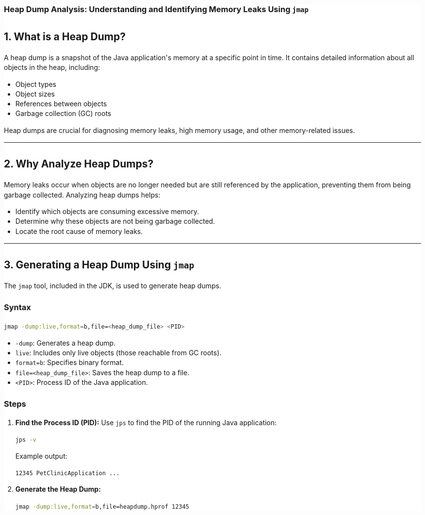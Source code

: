 ### **Heap Dump Analysis: Understanding and Identifying Memory Leaks Using `jmap`**

## **1. What is a Heap Dump?**
A heap dump is a snapshot of the Java application's memory at a specific point in time. It contains detailed information about all objects in the heap, including:
- Object types
- Object sizes
- References between objects
- Garbage collection (GC) roots

Heap dumps are crucial for diagnosing memory leaks, high memory usage, and other memory-related issues.

---

## **2. Why Analyze Heap Dumps?**
Memory leaks occur when objects are no longer needed but are still referenced by the application, preventing them from being garbage collected. Analyzing heap dumps helps:
- Identify which objects are consuming excessive memory.
- Determine why these objects are not being garbage collected.
- Locate the root cause of memory leaks.

---

## **3. Generating a Heap Dump Using `jmap`**

The `jmap` tool, included in the JDK, is used to generate heap dumps.

### **Syntax**
```bash
jmap -dump:live,format=b,file=<heap_dump_file> <PID>
```
- `-dump`: Generates a heap dump.
- `live`: Includes only live objects (those reachable from GC roots).
- `format=b`: Specifies binary format.
- `file=<heap_dump_file>`: Saves the heap dump to a file.
- `<PID>`: Process ID of the Java application.

### **Steps**
1. **Find the Process ID (PID):**
   Use `jps` to find the PID of the running Java application:
   ```bash
   jps -v
   ```
   Example output:
   ```
   12345 PetClinicApplication ...
   ```

2. **Generate the Heap Dump:**
   ```bash
   jmap -dump:live,format=b,file=heapdump.hprof 12345
   ```
